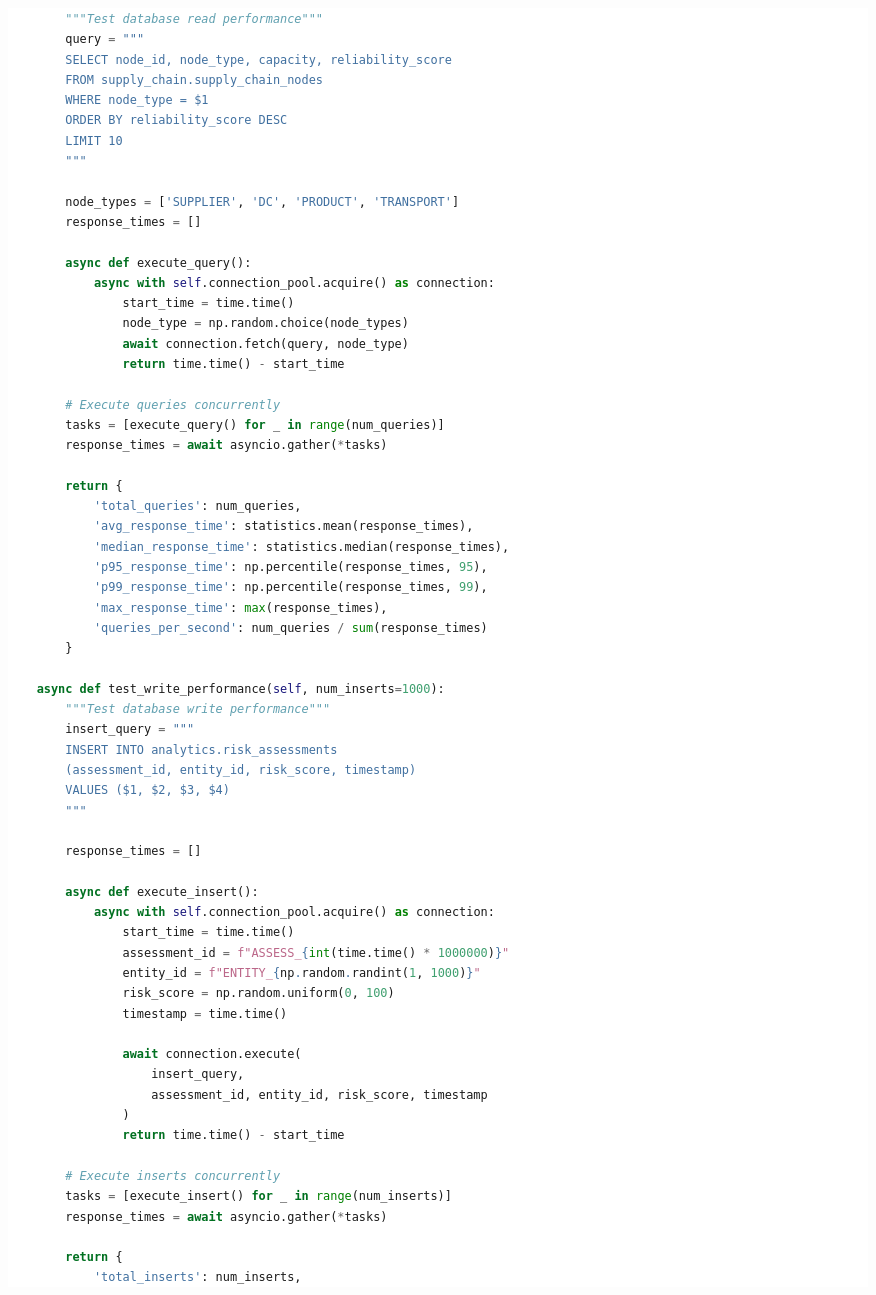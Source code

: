 ```python
        """Test database read performance"""
        query = """
        SELECT node_id, node_type, capacity, reliability_score
        FROM supply_chain.supply_chain_nodes
        WHERE node_type = $1
        ORDER BY reliability_score DESC
        LIMIT 10
        """
        
        node_types = ['SUPPLIER', 'DC', 'PRODUCT', 'TRANSPORT']
        response_times = []
        
        async def execute_query():
            async with self.connection_pool.acquire() as connection:
                start_time = time.time()
                node_type = np.random.choice(node_types)
                await connection.fetch(query, node_type)
                return time.time() - start_time
        
        # Execute queries concurrently
        tasks = [execute_query() for _ in range(num_queries)]
        response_times = await asyncio.gather(*tasks)
        
        return {
            'total_queries': num_queries,
            'avg_response_time': statistics.mean(response_times),
            'median_response_time': statistics.median(response_times),
            'p95_response_time': np.percentile(response_times, 95),
            'p99_response_time': np.percentile(response_times, 99),
            'max_response_time': max(response_times),
            'queries_per_second': num_queries / sum(response_times)
        }
    
    async def test_write_performance(self, num_inserts=1000):
        """Test database write performance"""
        insert_query = """
        INSERT INTO analytics.risk_assessments 
        (assessment_id, entity_id, risk_score, timestamp)
        VALUES ($1, $2, $3, $4)
        """
        
        response_times = []
        
        async def execute_insert():
            async with self.connection_pool.acquire() as connection:
                start_time = time.time()
                assessment_id = f"ASSESS_{int(time.time() * 1000000)}"
                entity_id = f"ENTITY_{np.random.randint(1, 1000)}"
                risk_score = np.random.uniform(0, 100)
                timestamp = time.time()
                
                await connection.execute(
                    insert_query, 
                    assessment_id, entity_id, risk_score, timestamp
                )
                return time.time() - start_time
        
        # Execute inserts concurrently
        tasks = [execute_insert() for _ in range(num_inserts)]
        response_times = await asyncio.gather(*tasks)
        
        return {
            'total_inserts': num_inserts,
```